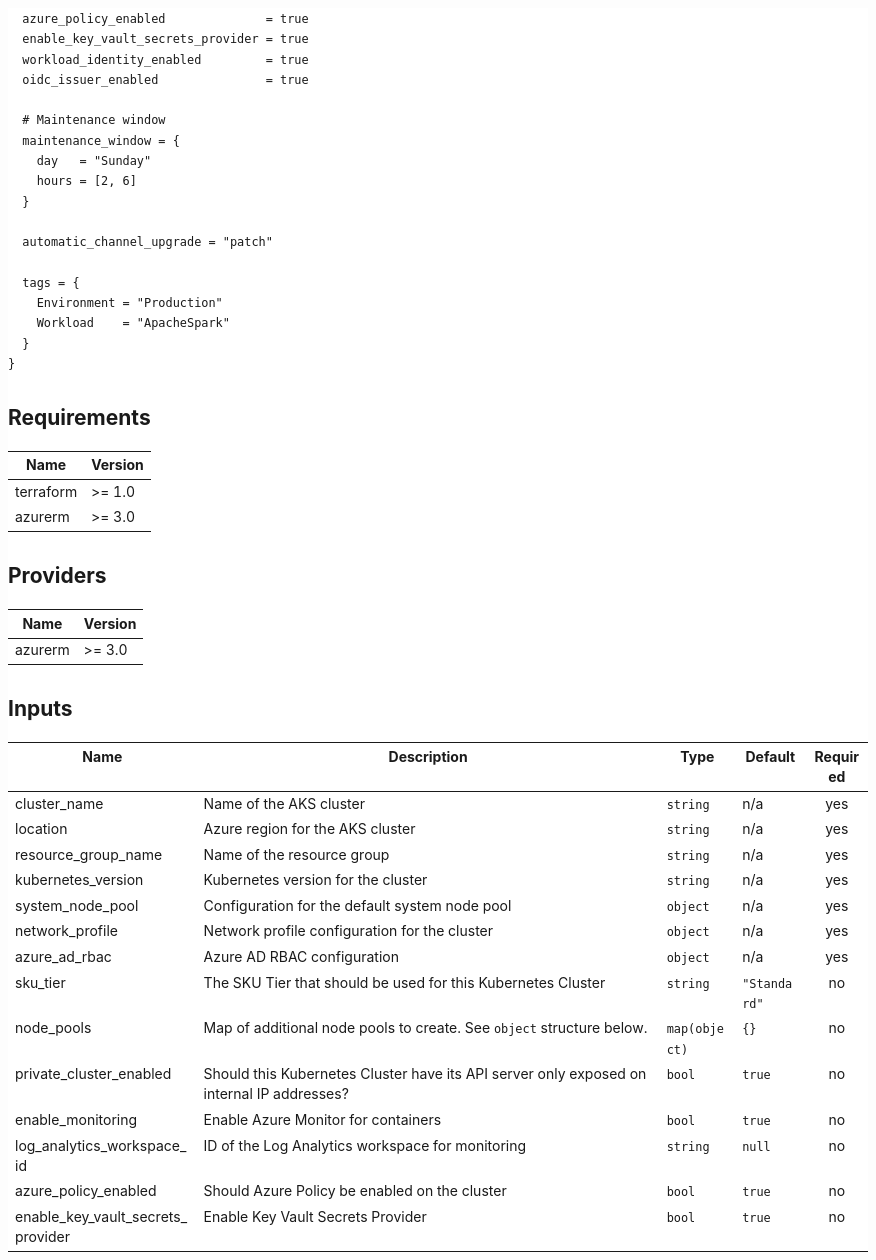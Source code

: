 ```hcl
  azure_policy_enabled              = true
  enable_key_vault_secrets_provider = true
  workload_identity_enabled         = true
  oidc_issuer_enabled               = true
  
  # Maintenance window
  maintenance_window = {
    day   = "Sunday"
    hours = [2, 6]
  }
  
  automatic_channel_upgrade = "patch"
  
  tags = {
    Environment = "Production"
    Workload    = "ApacheSpark"
  }
}
```

## Requirements

| Name | Version |
|------|---------|
| terraform | >= 1.0 |
| azurerm | >= 3.0 |

## Providers

| Name | Version |
|------|---------|
| azurerm | >= 3.0 |

## Inputs

| Name | Description | Type | Default | Required |
|------|-------------|------|---------|:--------:|
| cluster_name | Name of the AKS cluster | `string` | n/a | yes |
| location | Azure region for the AKS cluster | `string` | n/a | yes |
| resource_group_name | Name of the resource group | `string` | n/a | yes |
| kubernetes_version | Kubernetes version for the cluster | `string` | n/a | yes |
| system_node_pool | Configuration for the default system node pool | `object` | n/a | yes |
| network_profile | Network profile configuration for the cluster | `object` | n/a | yes |
| azure_ad_rbac | Azure AD RBAC configuration | `object` | n/a | yes |
| sku_tier | The SKU Tier that should be used for this Kubernetes Cluster | `string` | `"Standard"` | no |
| node_pools | Map of additional node pools to create. See `object` structure below. | `map(object)` | `{}` | no |
| private_cluster_enabled | Should this Kubernetes Cluster have its API server only exposed on internal IP addresses? | `bool` | `true` | no |
| enable_monitoring | Enable Azure Monitor for containers | `bool` | `true` | no |
| log_analytics_workspace_id | ID of the Log Analytics workspace for monitoring | `string` | `null` | no |
| azure_policy_enabled | Should Azure Policy be enabled on the cluster | `bool` | `true` | no |
| enable_key_vault_secrets_provider | Enable Key Vault Secrets Provider | `bool` | `true` | no |